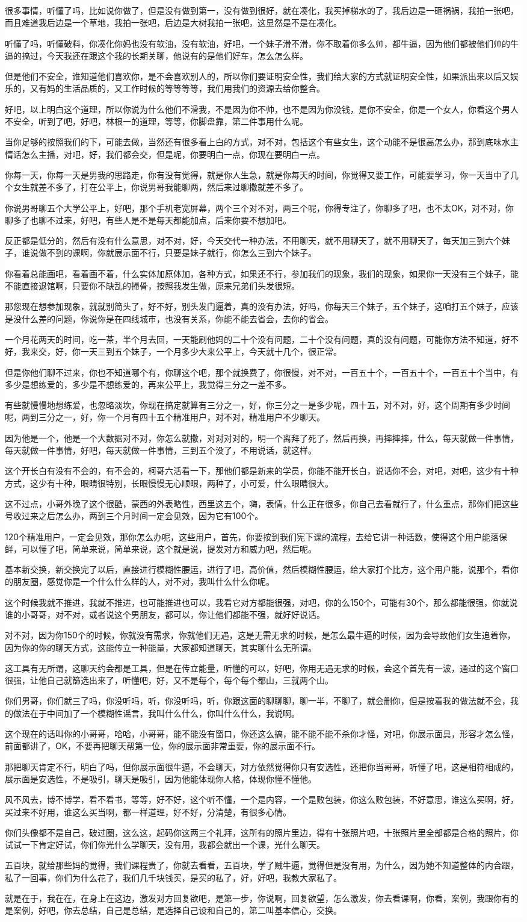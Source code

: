很多事情，听懂了吗，比如说你做了，但是没有做到第一，没有做到很好，就在凑化，我买掉梯水的了，我后边是一砸祸祸，我拍一张吧，而且难道我后边是一个草地，我拍一张吧，后边是大树我拍一张吧，这显然是不是在凑化。

听懂了吗，听懂破料，你凑化你妈也没有软油，没有软油，好吧，一个妹子滑不滑，你不取着你多么帅，都牛逼，因为他们都被他们帅的牛逼的搞过，今天我还在跟这个我的长期关聊，他说有的是他们好车，怎么怎么样。

但是他们不安全，谁知道他们喜欢你，是不会喜欢别人的，所以你们要证明安全性，我们给大家的方式就证明安全性，如果派出来以后又娱乐的，又有妈的生活品质的，又工作时候的等等等等，我们用我们的资源去给你整合。

好吧，以上明白这个道理，所以你说为什么他们不滑我，不是因为你不帅，也不是因为你没钱，是你不安全，你是一个女人，你看这个男人不安全，听到了吧，好吧，林根一的道理，等等，你脚盘靠，第二件事用什么呢。

当你足够的按照我们的下，可能去做，当然还有很多看上白的方式，对不对，包括这个有些女生，这个动能不是很高怎么办，那到底味水主情话怎么主播，对吧，好，我们都会交，但是呢，你要明白一点，你现在要明白一点。

你每一天，你每一天是男我的思路走，你有没有觉得，就是你人生急，就是你每天的时间，你觉得又要工作，可能要学习，你一天当中了几个女生就差不多了，打在公平上，你说男哥我能聊两，然后来过聊撒就差不多了。

你说男哥聊五个大学公平上，好吧，那个手机老宽屏幕，两个三个对不对，两三个呢，你得专注了，你聊多了吧，也不太OK，对不对，你聊多了也聊不过来，好吧，有些人是不是每天都能加点，后来你要不想加吧。

反正都是低分的，然后有没有什么意思，对不对，好，今天交代一种办法，不用聊天，就不用聊天了，就不用聊天了，每天加三到六个妹子，谁说做不到的课啊，你就展示面不行，只要是妹子就行，你怎么三到六个妹子。

你看着总能画吧，看着画不着，什么实体加原体加，各种方式，如果还不行，参加我们的现象，我们的现象，如果你一天没有三个妹子，能不能直接退馆啊，只要你不缺乱的掃骨，按照我发生做，原来兄弟们头发很短。

那您现在想参加现象，就就别简头了，好不好，别头发门逼着，真的没有办法，好吗，你每天三个妹子，五个妹子，这咱打五个妹子，应该是没什么差的问题，你说你是在四线城市，也没有关系，你能不能去省会，去你的省会。

一个月花两天的时间，吃一茶，半个月去回，一天能刷他妈的二十个没有问题，二十个没有问题，真的没有问题，可能你方法不知道，好不好，我来交，好，你一天三到五个妹子，一个月多少大来公平上，今天就十几个，很正常。

但是你他们聊不过来，你也不知道哪个有，你聊这个吧，那个就换费了，你很慢，对不对，一百五十个，一百五十个，一百五十个当中，有多少是想练爱的，多少是不想练爱的，再来公平上，我觉得三分之一差不多。

有些就慢慢地想练爱，也忽略淡坎，你现在搞定就算有三分之一，好，你三分之一是多少呢，四十五，对不对，好，这个周期有多少时间呢，两到三分之一，好，你一个月有四十五个精准用户，对不对，精准用户不少聊天。

因为他是一个，他是一个大数据对不对，你怎么就撒，对对对对的，明一个离拜了死了，然后再换，再摔摔摔，什么，每天就做一件事情，每天就做一件事情，好吧，每天就做一件事情，三到五个没了，不用说话，就这样。

这个开长白有没有不会的，有不会的，柯哥六活看一下，那他们都是新来的学员，你能不能开长白，说话你不会，对吧，对吧，这少有十种方式，这少有十种，眼睛很特别，长眼慢慢无心顺眼，两种了，小可爱，什么眼睛很大。

这不过点，小哥外晚了这个很酷，蒙西的外表略性，西里这五个，嗨，表情，什么正在很多，你自己去看就行了，什么重点，那你们把这些号收过来之后怎么办，两到三个月时间一定会见效，因为它有100个。

120个精准用户，一定会见效，那你怎么办呢，这些用户，首先，你要按到我们宪下课的流程，去给它讲一种话数，使得这个用户能落保鲜，可以懂了吧，简单来说，简单来说，这个就是说，提发对方和威力吧，然后呢。

基本新交换，新交换完了以后，直接进行模糊性腰运，进行了吧，高价值，然后模糊性腰运，给大家打个比方，这个用户能，说那个，看你的朋友圈，感觉你是一个什么什么样的人，对不对，我叫什么什么你呢。

这个时候我就不推进，我就不推进，也可能推进也可以，我看它对方都能很强，对吧，你的么150个，可能有30个，那么都能很强，你就说谁的小哥哥，对不对，或者说这个男朋友，都可以，你让他们都能不强，就好好说话。

对不对，因为你150个的时候，你就没有需求，你就他们无遇，这是无需无求的时候，是怎么最牛逼的时候，因为会导致他们女生追着你，因为你的你的聊天方式，这能传立一种能量，大家都知道聊天，其实聊什么无所谓。

这工具有无所谓，这聊天约会都是工具，但是在传立能量，听懂的可以，好吧，你用无遇无求的时候，会这个首先有一波，通过的这个窗口很强，让他自己就篩选出来了，听懂吧，好，又不是每个，每个每个都山，三就两个山。

你们男哥，你们就三了吗，你没听吗，听，你没听吗，听，你跟这面的聊聊聊，聊一半，不聊了，就会删你，但是按着我的做法就不会，我的做法在于中间加了一个模糊性谣言，我叫什么什么，你叫什么什么，我说啊。

这个现在的话叫你的小哥哥，哈哈，小哥哥，能不能没有窗口，你还这么搞，能不能不能不杀你才怪，对吧，你展示面具，形容才怎么怪，前面都讲了，OK，不要再把聊天帮第一位，你的展示面非常重要，你的展示面不行。

那把聊天肯定不行，明白了吗，但你展示面很牛逼，不会聊天，对方依然觉得你只有安选性，还把你当哥哥，听懂了吧，这是相符相成的，展示面是安选性，不是吸引，聊天是吸引，因为他能体现你人格，体现你懂不懂他。

风不风去，博不博学，看不看书，等等，好不好，这个听不懂，一个是内容，一个是败包装，你这么败包装，不好意思，谁这么买啊，好，买过来不好用，谁这么买当啊，都一样道理，好不好，分清楚，有很多心情。

你们头像都不是自己，破过圈，这么这，起码你这两三个礼拜，这所有的照片里边，得有十张照片吧，十张照片里全部都是合格的照片，你试试一下肯定好试，你们你光什么学聊天，没有用，我都会就出一个课，光什么聊天。

五百块，就给那些妈的觉得，我们课程贵了，你就去看看，五百块，学了贼牛逼，觉得但是没有用，为什么，因为她不知道整体的内合跟，私了一回事，你们为什么花了，我们几千块钱买，是买的私了，好，好吧，我教大家私了。

就是在于，我在在，在身上在这边，激发对方回复欲吧，是第一步，你说啊，回复欲望，怎么激发，你去看课啊，你看，案例，我跟你有的是案例，好吧，你去总结，自己是总结，是选择自己设和自己的，第二叫基本信心，交换。

